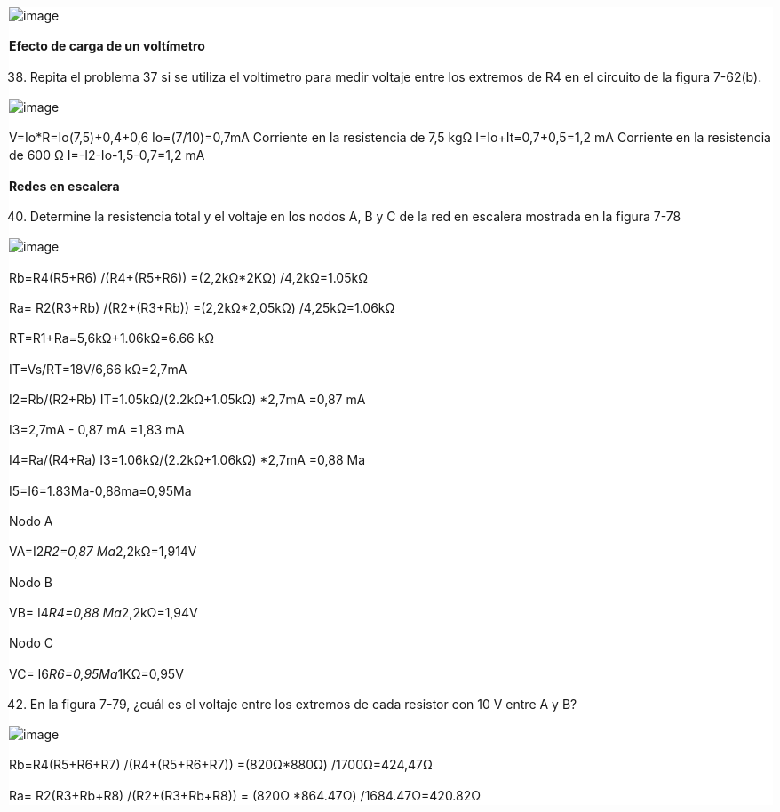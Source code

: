 ![image](https://user-images.githubusercontent.com/105259459/176675926-481ca3f5-7ca1-44f3-b7e3-98ecc0a0e9df.png)

**Efecto de carga de un voltímetro**


38. Repita el problema 37 si se utiliza el voltímetro para medir voltaje entre los extremos de R4 en el circuito de la figura 7-62(b).

![image](https://user-images.githubusercontent.com/105259459/176739414-e514cec8-a51b-43b0-aca4-06b6fad209ec.png)

V=Io*R=Io(7,5)+0,4+0,6
Io=(7/10)=0,7mA
Corriente en la resistencia de 7,5 kgΩ
I=Io+It=0,7+0,5=1,2 mA
Corriente en la resistencia de 600 Ω
I=-I2-Io-1,5-0,7=1,2 mA


**Redes en escalera**

40. Determine la resistencia total y el voltaje en los nodos A, B y C de la red en escalera mostrada en la figura 7-78

![image](https://user-images.githubusercontent.com/105259459/176676487-af695d84-5f0f-42a9-8524-14a28f0f0423.png)

Rb=R4(R5+R6) /(R4+(R5+R6)) =(2,2kΩ*2KΩ) /4,2kΩ=1.05kΩ

Ra= R2(R3+Rb) /(R2+(R3+Rb)) =(2,2kΩ*2,05kΩ) /4,25kΩ=1.06kΩ

RT=R1+Ra=5,6kΩ+1.06kΩ=6.66 kΩ

IT=Vs/RT=18V/6,66 kΩ=2,7mA

I2=Rb/(R2+Rb) IT=1.05kΩ/(2.2kΩ+1.05kΩ) *2,7mA =0,87 mA

I3=2,7mA - 0,87 mA =1,83 mA

I4=Ra/(R4+Ra) I3=1.06kΩ/(2.2kΩ+1.06kΩ) *2,7mA =0,88 Ma

I5=I6=1.83Ma-0,88ma=0,95Ma

Nodo A

VA=I2*R2=0,87 Ma*2,2kΩ=1,914V

Nodo B

VB= I4*R4=0,88 Ma*2,2kΩ=1,94V

Nodo C

VC= I6*R6=0,95Ma*1KΩ=0,95V

42. En la figura 7-79, ¿cuál es el voltaje entre los extremos de cada resistor con 10 V entre A y B?

![image](https://user-images.githubusercontent.com/105259459/176676813-38d6a476-34e2-46b2-b84b-49953f566e4e.png)

Rb=R4(R5+R6+R7) /(R4+(R5+R6+R7)) =(820Ω*880Ω) /1700Ω=424,47Ω

Ra= R2(R3+Rb+R8) /(R2+(R3+Rb+R8)) = (820Ω *864.47Ω) /1684.47Ω=420.82Ω
